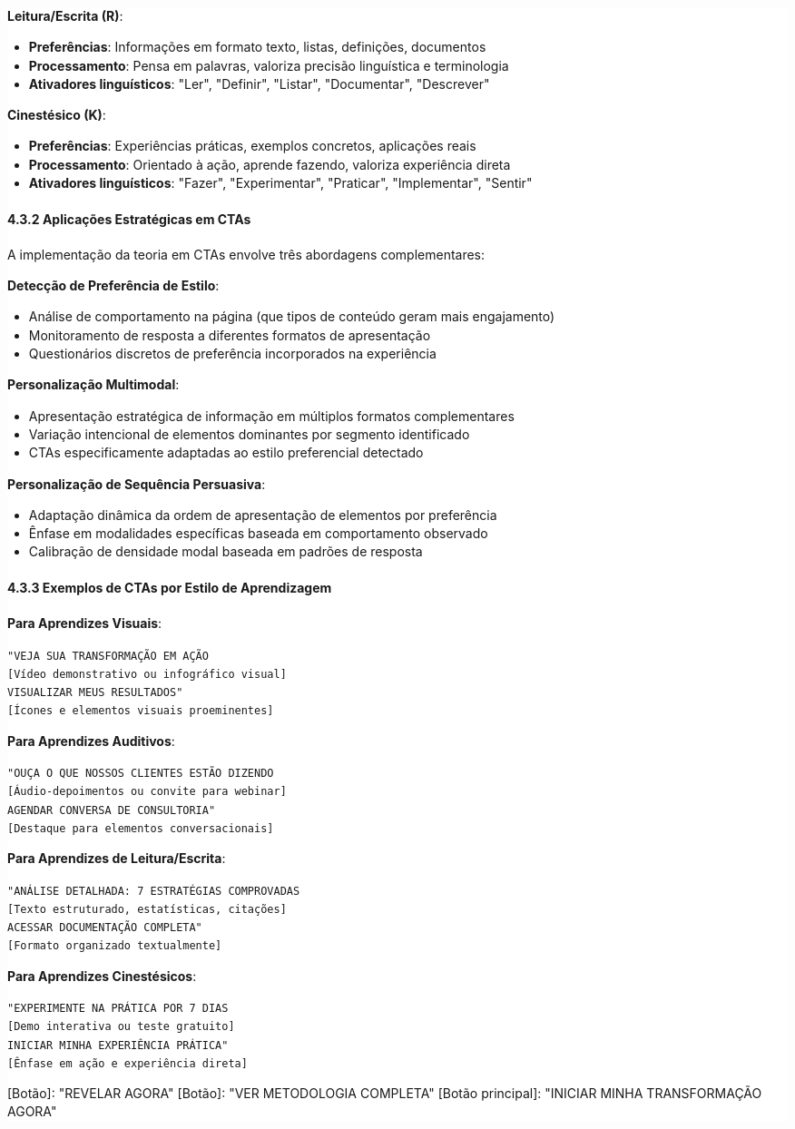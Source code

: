 **Leitura/Escrita (R)**:
- **Preferências**: Informações em formato texto, listas, definições, documentos
- **Processamento**: Pensa em palavras, valoriza precisão linguística e terminologia
- **Ativadores linguísticos**: "Ler", "Definir", "Listar", "Documentar", "Descrever"

**Cinestésico (K)**:
- **Preferências**: Experiências práticas, exemplos concretos, aplicações reais
- **Processamento**: Orientado à ação, aprende fazendo, valoriza experiência direta
- **Ativadores linguísticos**: "Fazer", "Experimentar", "Praticar", "Implementar", "Sentir"

#### 4.3.2 Aplicações Estratégicas em CTAs

A implementação da teoria em CTAs envolve três abordagens complementares:

**Detecção de Preferência de Estilo**:
- Análise de comportamento na página (que tipos de conteúdo geram mais engajamento)
- Monitoramento de resposta a diferentes formatos de apresentação
- Questionários discretos de preferência incorporados na experiência

**Personalização Multimodal**:
- Apresentação estratégica de informação em múltiplos formatos complementares
- Variação intencional de elementos dominantes por segmento identificado
- CTAs especificamente adaptadas ao estilo preferencial detectado

**Personalização de Sequência Persuasiva**:
- Adaptação dinâmica da ordem de apresentação de elementos por preferência
- Ênfase em modalidades específicas baseada em comportamento observado
- Calibração de densidade modal baseada em padrões de resposta

#### 4.3.3 Exemplos de CTAs por Estilo de Aprendizagem

**Para Aprendizes Visuais**:
```
"VEJA SUA TRANSFORMAÇÃO EM AÇÃO
[Vídeo demonstrativo ou infográfico visual]
VISUALIZAR MEUS RESULTADOS"
[Ícones e elementos visuais proeminentes]
```

**Para Aprendizes Auditivos**:
```
"OUÇA O QUE NOSSOS CLIENTES ESTÃO DIZENDO
[Áudio-depoimentos ou convite para webinar]
AGENDAR CONVERSA DE CONSULTORIA"
[Destaque para elementos conversacionais]
```

**Para Aprendizes de Leitura/Escrita**:
```
"ANÁLISE DETALHADA: 7 ESTRATÉGIAS COMPROVADAS
[Texto estruturado, estatísticas, citações]
ACESSAR DOCUMENTAÇÃO COMPLETA"
[Formato organizado textualmente]
```

**Para Aprendizes Cinestésicos**:
```
"EXPERIMENTE NA PRÁTICA POR 7 DIAS
[Demo interativa ou teste gratuito]
INICIAR MINHA EXPERIÊNCIA PRÁTICA"
[Ênfase em ação e experiência direta]
```


[Botão]: "REVELAR AGORA"
[Botão]: "VER METODOLOGIA COMPLETA"
[Botão principal]: "INICIAR MINHA TRANSFORMAÇÃO AGORA"